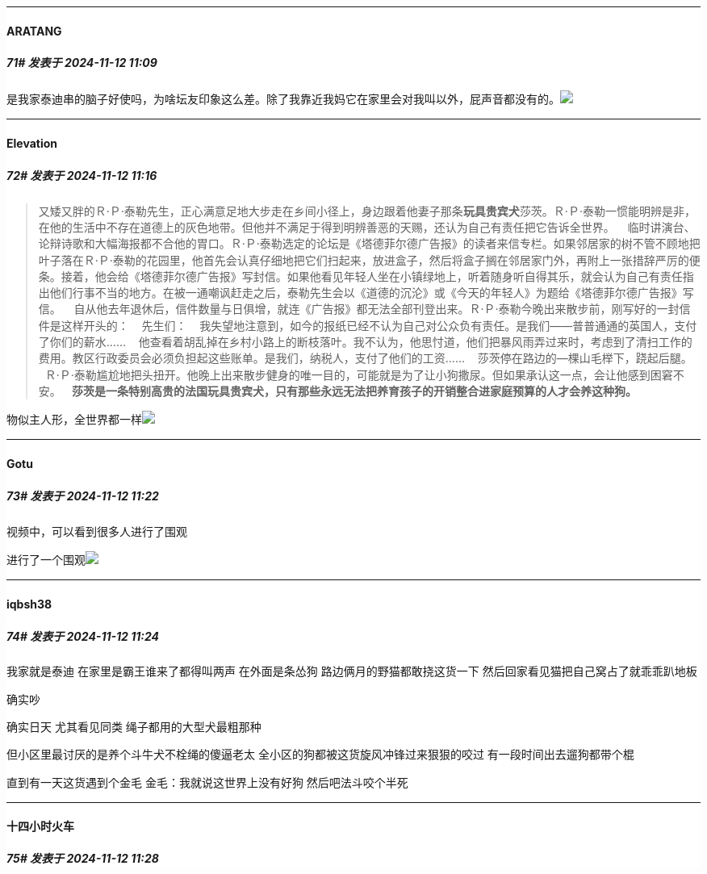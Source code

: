 
*****

####  ARATANG  
##### 71#       发表于 2024-11-12 11:09

是我家泰迪串的脑子好使吗，为啥坛友印象这么差。除了我靠近我妈它在家里会对我叫以外，屁声音都没有的。<img src="https://static.saraba1st.com/image/smiley/face2017/117.png" referrerpolicy="no-referrer">


*****

####  Elevation  
##### 72#       发表于 2024-11-12 11:16

<blockquote>又矮又胖的Ｒ·Ｐ·泰勒先生，正心满意足地大步走在乡间小径上，身边跟着他妻子那条<strong>玩具贵宾犬</strong>莎茨。Ｒ·Ｐ·泰勒一惯能明辨是非，在他的生活中不存在道德上的灰色地带。但他并不满足于得到明辨善恶的天赐，还认为自己有责任把它告诉全世界。    临时讲演台、论辩诗歌和大幅海报都不合他的胃口。Ｒ·Ｐ·泰勒选定的论坛是《塔德菲尔德广告报》的读者来信专栏。如果邻居家的树不管不顾地把叶子落在Ｒ·Ｐ·泰勒的花园里，他首先会认真仔细地把它们扫起来，放进盒子，然后将盒子搁在邻居家门外，再附上一张措辞严厉的便条。接着，他会给《塔德菲尔德广告报》写封信。如果他看见年轻人坐在小镇绿地上，听着随身听自得其乐，就会认为自己有责任指出他们行事不当的地方。在被一通嘲讽赶走之后，泰勒先生会以《道德的沉沦》或《今天的年轻人》为题给《塔德菲尔德广告报》写信。    自从他去年退休后，信件数量与日俱增，就连《广告报》都无法全部刊登出来。Ｒ·Ｐ·泰勒今晚出来散步前，刚写好的一封信件是这样开头的：    先生们：    我失望地注意到，如今的报纸已经不认为自己对公众负有责任。是我们——普普通通的英国人，支付了你们的薪水……    他查看着胡乱掉在乡村小路上的断枝落叶。我不认为，他思忖道，他们把暴风雨弄过来时，考虑到了清扫工作的费用。教区行政委员会必须负担起这些账单。是我们，纳税人，支付了他们的工资……    莎茨停在路边的—棵山毛榉下，跷起后腿。    Ｒ·Ｐ·泰勒尴尬地把头扭开。他晚上出来散步健身的唯一目的，可能就是为了让小狗撒尿。但如果承认这一点，会让他感到困窘不安。<strong>    莎茨是一条特别高贵的法国玩具贵宾犬，只有那些永远无法把养育孩子的开销整合进家庭预算的人才会养这种狗。</strong></blockquote>
物似主人形，全世界都一样<img src="https://static.saraba1st.com/image/smiley/face2017/067.png" referrerpolicy="no-referrer">


*****

####  Gotu  
##### 73#       发表于 2024-11-12 11:22

视频中，可以看到很多人进行了围观

进行了一个围观<img src="https://static.saraba1st.com/image/smiley/face2017/037.png" referrerpolicy="no-referrer">

*****

####  iqbsh38  
##### 74#       发表于 2024-11-12 11:24

我家就是泰迪 在家里是霸王谁来了都得叫两声 在外面是条怂狗 路边俩月的野猫都敢挠这货一下 然后回家看见猫把自己窝占了就乖乖趴地板

确实吵

确实日天 尤其看见同类 绳子都用的大型犬最粗那种

但小区里最讨厌的是养个斗牛犬不栓绳的傻逼老太 全小区的狗都被这货旋风冲锋过来狠狠的咬过 有一段时间出去遛狗都带个棍 

直到有一天这货遇到个金毛 金毛：我就说这世界上没有好狗 然后吧法斗咬个半死


*****

####  十四小时火车  
##### 75#       发表于 2024-11-12 11:28
